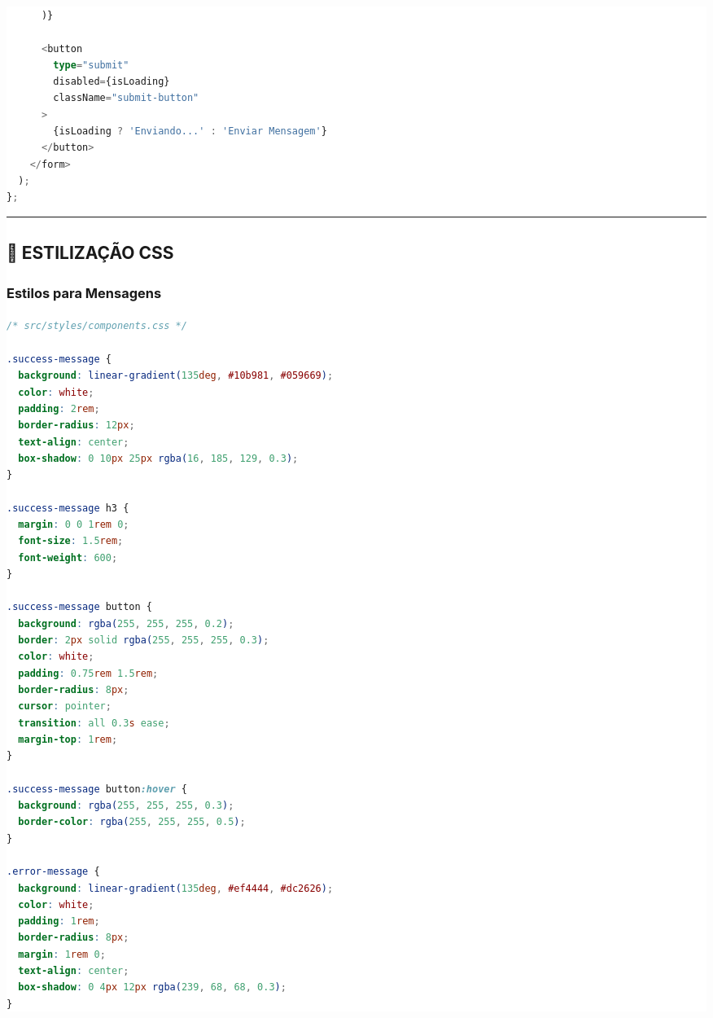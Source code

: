 ```typescript
      )}
      
      <button 
        type="submit" 
        disabled={isLoading}
        className="submit-button"
      >
        {isLoading ? 'Enviando...' : 'Enviar Mensagem'}
      </button>
    </form>
  );
};
```

---

## 🎨 **ESTILIZAÇÃO CSS**

### **Estilos para Mensagens**

```css
/* src/styles/components.css */

.success-message {
  background: linear-gradient(135deg, #10b981, #059669);
  color: white;
  padding: 2rem;
  border-radius: 12px;
  text-align: center;
  box-shadow: 0 10px 25px rgba(16, 185, 129, 0.3);
}

.success-message h3 {
  margin: 0 0 1rem 0;
  font-size: 1.5rem;
  font-weight: 600;
}

.success-message button {
  background: rgba(255, 255, 255, 0.2);
  border: 2px solid rgba(255, 255, 255, 0.3);
  color: white;
  padding: 0.75rem 1.5rem;
  border-radius: 8px;
  cursor: pointer;
  transition: all 0.3s ease;
  margin-top: 1rem;
}

.success-message button:hover {
  background: rgba(255, 255, 255, 0.3);
  border-color: rgba(255, 255, 255, 0.5);
}

.error-message {
  background: linear-gradient(135deg, #ef4444, #dc2626);
  color: white;
  padding: 1rem;
  border-radius: 8px;
  margin: 1rem 0;
  text-align: center;
  box-shadow: 0 4px 12px rgba(239, 68, 68, 0.3);
}
```